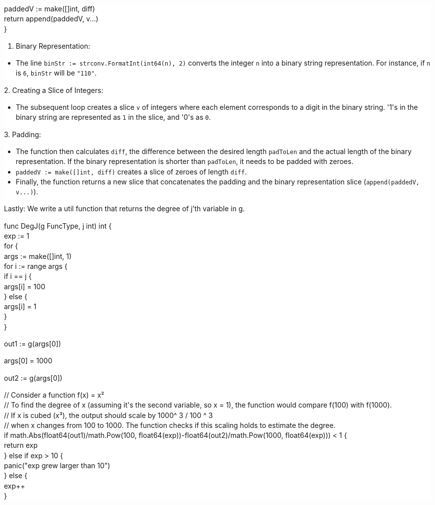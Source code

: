  paddedV := make(\[\]int, diff)  
 return append(paddedV, v...)  
}

1.  Binary Representation:

*   The line `binStr := strconv.FormatInt(int64(n), 2)` converts the integer `n` into a binary string representation. For instance, if `n` is `6`, `binStr` will be `"110"`.

2\. Creating a Slice of Integers:

*   The subsequent loop creates a slice `v` of integers where each element corresponds to a digit in the binary string. '1's in the binary string are represented as `1` in the slice, and '0's as `0`.

3\. Padding:

*   The function then calculates `diff`, the difference between the desired length `padToLen` and the actual length of the binary representation. If the binary representation is shorter than `padToLen`, it needs to be padded with zeroes.
*   `paddedV := make([]int, diff)` creates a slice of zeroes of length `diff`.
*   Finally, the function returns a new slice that concatenates the padding and the binary representation slice (`append(paddedV, v...)`).

Lastly: We write a util function that returns the degree of j’th variable in g.

func DegJ(g FuncType, j int) int {  
 exp := 1  
 for {  
  args := make(\[\]int, 1)  
  for i := range args {  
   if i == j {  
    args\[i\] = 100  
   } else {  
    args\[i\] = 1  
   }  
  }  
  
  out1 := g(args\[0\])  
  
  args\[0\] = 1000  
  
  out2 := g(args\[0\])  
  
  // Consider a function f(x) = x²  
  // To find the degree of x (assuming it's the second variable, so x = 1), the function would compare f(100) with f(1000).  
  // If x is cubed (x³), the output should scale by 1000^ 3 / 100 ^ 3  
  // when x changes from 100 to 1000. The function checks if this scaling holds to estimate the degree.  
  if math.Abs(float64(out1)/math.Pow(100, float64(exp))-float64(out2)/math.Pow(1000, float64(exp))) < 1 {  
   return exp  
  } else if exp > 10 {  
   panic("exp grew larger than 10")  
  } else {  
   exp++  
  }  
  